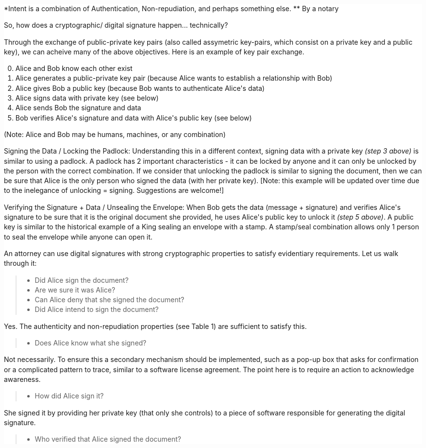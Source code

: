 




*Intent is a combination of Authentication, Non-repudiation, and perhaps something else.
** By a notary


So, how does a cryptographic/ digital signature happen... technically? 

Through the exchange of public-private key pairs (also called assymetric key-pairs, which consist on a private key and a public key), we can acheive many of the above objectives.  Here is an example of  key pair exchange.  

0. Alice and Bob know each other exist
1. Alice generates a public-private key pair (because Alice wants to establish a relationship with Bob)
2. Alice gives Bob a public key (because Bob wants to authenticate Alice's data) 
4. Alice signs data with private key (see below)
5. Alice sends Bob the signature and data 
6. Bob verifies Alice's signature and data with Alice's public key (see below)

(Note: Alice and Bob may be humans, machines, or any combination)

Signing the Data / Locking the Padlock: Understanding this in a different context, signing data with a private key *(step 3 above)* is similar to using a padlock. A padlock has 2 important characteristics - it can be locked by anyone and it can only be unlocked by the person with the correct combination. If we consider that unlocking the padlock is similar to signing the document, then we can be sure that Alice is the only person who signed the data (with her private key). [Note: this example will be updated over time due to the inelegance of unlocking = signing. Suggestions are welcome!]

Verifying the Signature + Data / Unsealing the Envelope: When Bob gets the data (message + signature) and verifies Alice's signature to be sure that it is the original document she provided, he uses Alice's public key to unlock it *(step 5 above)*. A public key is similar to the historical example of a King sealing an envelope with a stamp. A stamp/seal combination allows only 1 person to seal the envelope while anyone can open it. 

An attorney can use digital signatures with strong cryptographic properties to satisfy evidentiary requirements. Let us walk through it:

>* Did Alice sign the document? 
>* Are we sure it was Alice?
>* Can Alice deny that she signed the document?
>* Did Alice intend to sign the document?

Yes. The authenticity and non-repudiation properties (see Table 1) are sufficient to satisfy this.

>* Does Alice know what she signed?

Not necessarily. To ensure this a secondary mechanism should be implemented, such as a pop-up box that asks for confirmation or a complicated pattern to trace, similar to a software license agreement. The point here is to require an action to acknowledge awareness.

>* How did Alice sign it? 

She signed it by providing her private key (that only she controls) to a piece of software responsible for generating the digital signature.

 
>* Who verified that Alice signed the document?
